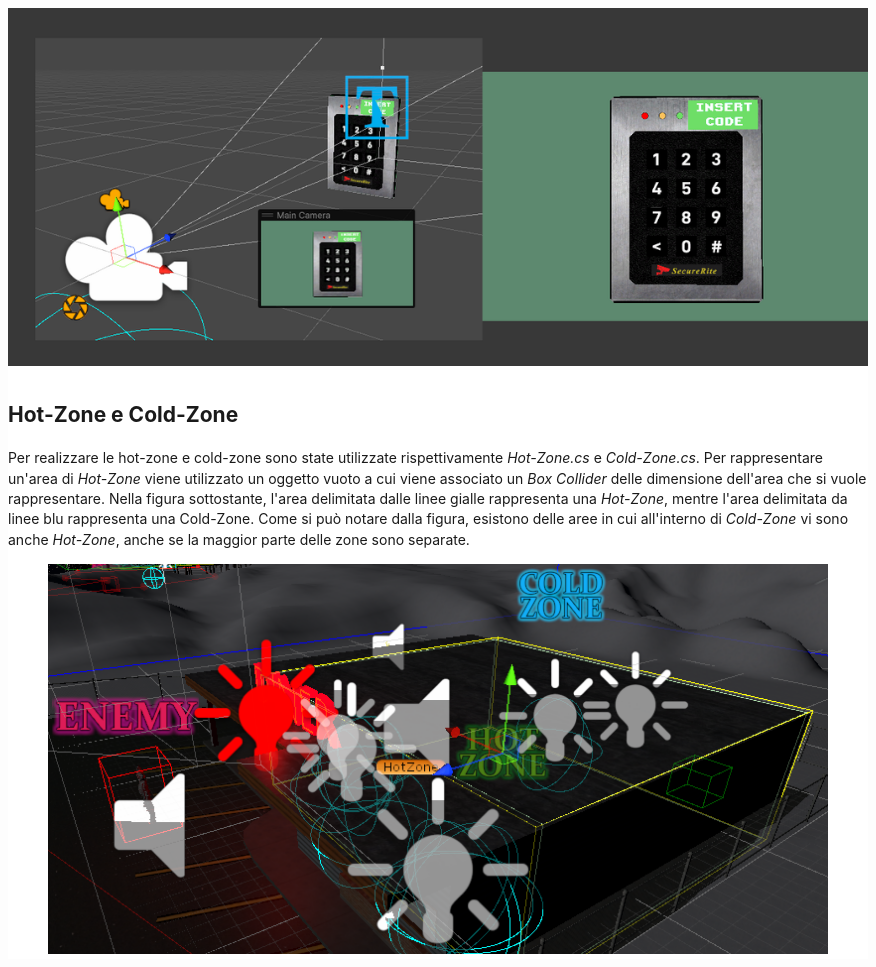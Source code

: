 <img src="img/capture_camera.png" >
</div>
</figure>



## Hot-Zone e Cold-Zone
Per realizzare le hot-zone e cold-zone sono state utilizzate rispettivamente *Hot-Zone.cs* e *Cold-Zone.cs*. Per rappresentare un'area di *Hot-Zone* viene utilizzato un oggetto vuoto a cui viene associato un *Box Collider* delle dimensione dell'area che si vuole rappresentare. Nella figura sottostante, l'area delimitata dalle linee gialle rappresenta una *Hot-Zone*, mentre l'area delimitata da linee blu rappresenta una Cold-Zone. Come si può notare dalla figura, esistono delle aree in cui all'interno di *Cold-Zone* vi sono anche *Hot-Zone*, anche se la maggior parte delle zone sono separate. 

<figure>
<div align="center">
<img src="img/zones_gizmos.png" >
</div>
</figure>
